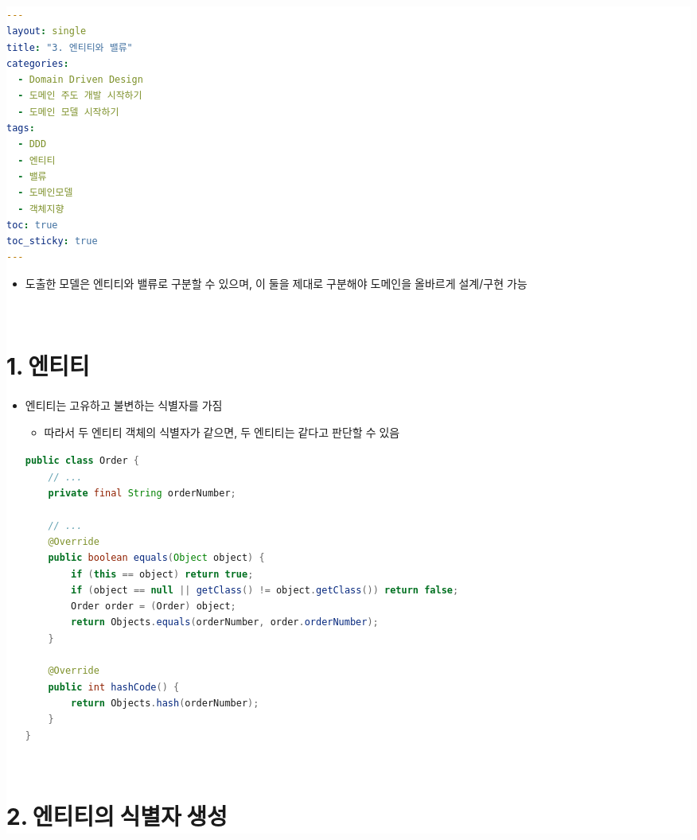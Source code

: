 ```yaml
---
layout: single
title: "3. 엔티티와 밸류"
categories:
  - Domain Driven Design
  - 도메인 주도 개발 시작하기
  - 도메인 모델 시작하기
tags:
  - DDD
  - 엔티티
  - 밸류
  - 도메인모델
  - 객체지향
toc: true
toc_sticky: true
---
```




- 도출한 모델은 엔티티와 밸류로 구분할 수 있으며, 이 둘을 제대로 구분해야 도메인을 올바르게 설계/구현 가능

<br>

# 1. 엔티티

- 엔티티는 고유하고 불변하는 식별자를 가짐
    - 따라서 두 엔티티 객체의 식별자가 같으면, 두 엔티티는 같다고 판단할 수 있음
    
    ```java
    public class Order {
        // ...
        private final String orderNumber;
    
        // ...
        @Override
        public boolean equals(Object object) {
            if (this == object) return true;
            if (object == null || getClass() != object.getClass()) return false;
            Order order = (Order) object;
            return Objects.equals(orderNumber, order.orderNumber);
        }
    
        @Override
        public int hashCode() {
            return Objects.hash(orderNumber);
        }
    }
    ```
    

<br>

# 2. 엔티티의 식별자 생성
